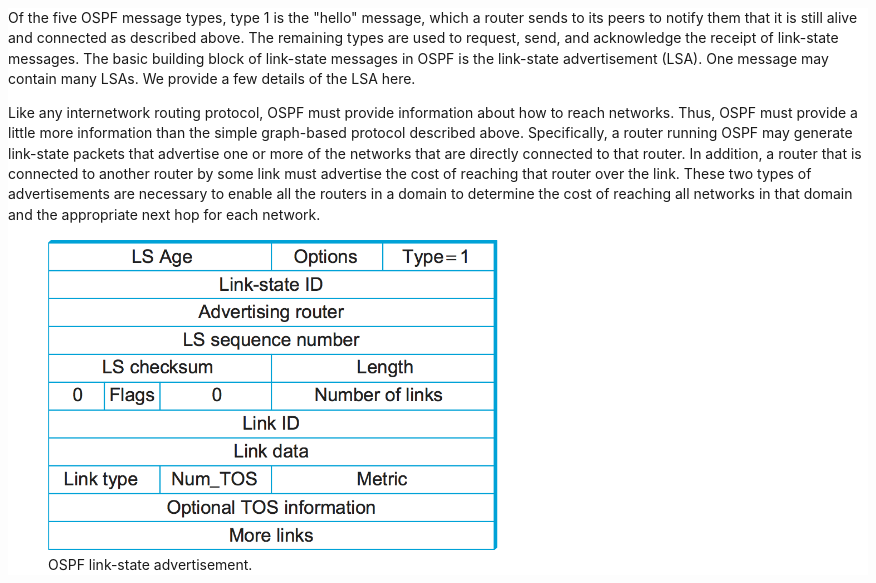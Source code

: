 Of the five OSPF message types, type 1 is the "hello" message, which a
router sends to its peers to notify them that it is still alive and
connected as described above. The remaining types are used to request,
send, and acknowledge the receipt of link-state messages. The basic
building block of link-state messages in OSPF is the link-state
advertisement (LSA). One message may contain many LSAs. We provide a few
details of the LSA here.

Like any internetwork routing protocol, OSPF must provide information
about how to reach networks. Thus, OSPF must provide a little more
information than the simple graph-based protocol described above.
Specifically, a router running OSPF may generate link-state packets that
advertise one or more of the networks that are directly connected to
that router. In addition, a router that is connected to another router
by some link must advertise the cost of reaching that router over the
link. These two types of advertisements are necessary to enable all the
routers in a domain to determine the cost of reaching all networks in
that domain and the appropriate next hop for each network.

<figure class="line">
	<a id="ospf-lsa"></a>
	<img src="figures/f03-35-9780123850591.png" width="450px"/>
	<figcaption>OSPF link-state advertisement.</figcaption>
</figure>
 	